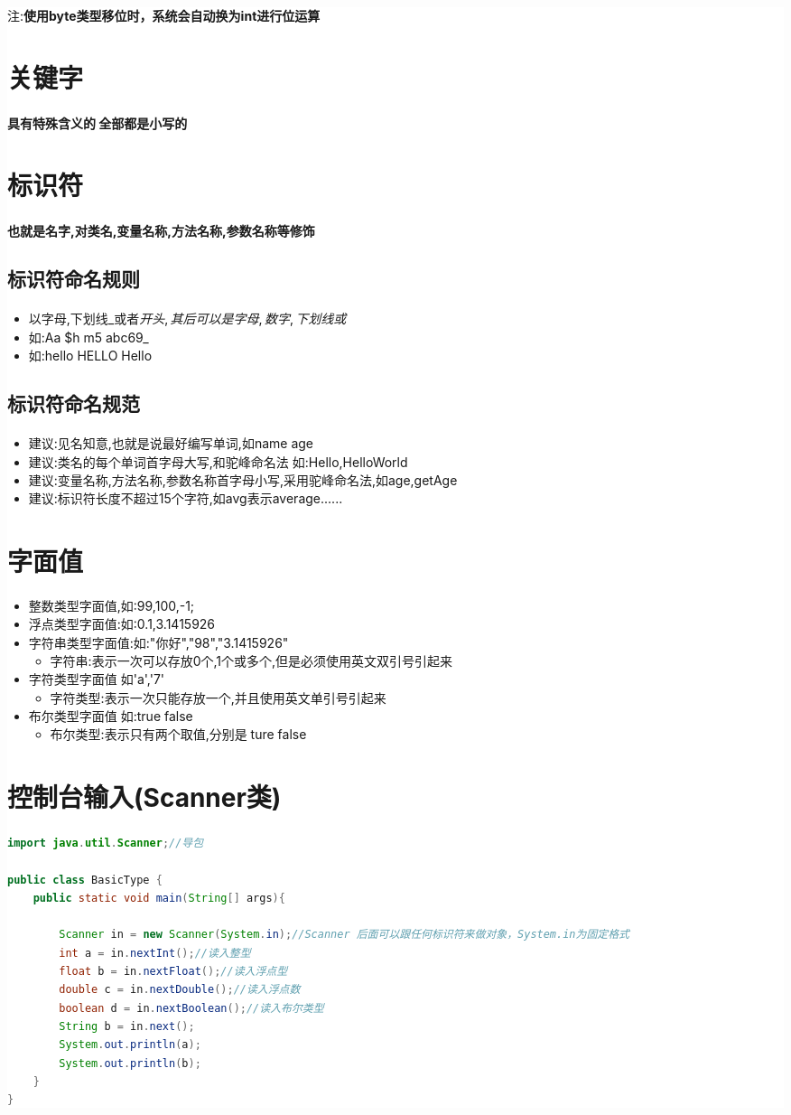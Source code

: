 注:**使用byte类型移位时，系统会自动换为int进行位运算**

# 关键字

**具有特殊含义的  全部都是小写的**

# 标识符

**也就是名字,对类名,变量名称,方法名称,参数名称等修饰**

## 标识符命名规则

- 以字母,下划线_或者$开头,其后可以是字母,数字,下划线或$
- 如:Aa $h m5 abc69_
- 如:hello HELLO Hello

## 标识符命名规范

- 建议:见名知意,也就是说最好编写单词,如name age
- 建议:类名的每个单词首字母大写,和驼峰命名法 如:Hello,HelloWorld
- 建议:变量名称,方法名称,参数名称首字母小写,采用驼峰命名法,如age,getAge
- 建议:标识符长度不超过15个字符,如avg表示average......

# 字面值

- 整数类型字面值,如:99,100,-1;
- 浮点类型字面值:如:0.1,3.1415926
- 字符串类型字面值:如:"你好","98","3.1415926"
  - 字符串:表示一次可以存放0个,1个或多个,但是必须使用英文双引号引起来
- 字符类型字面值 如'a','7'
  - 字符类型:表示一次只能存放一个,并且使用英文单引号引起来
- 布尔类型字面值 如:true false 
  - 布尔类型:表示只有两个取值,分别是 ture false

# 控制台输入(Scanner类)

```java
import java.util.Scanner;//导包

public class BasicType {
    public static void main(String[] args){

        Scanner in = new Scanner(System.in);//Scanner 后面可以跟任何标识符来做对象，System.in为固定格式
        int a = in.nextInt();//读入整型
        float b = in.nextFloat();//读入浮点型
        double c = in.nextDouble();//读入浮点数
        boolean d = in.nextBoolean();//读入布尔类型
        String b = in.next();
        System.out.println(a);
        System.out.println(b);
    }
}
```
